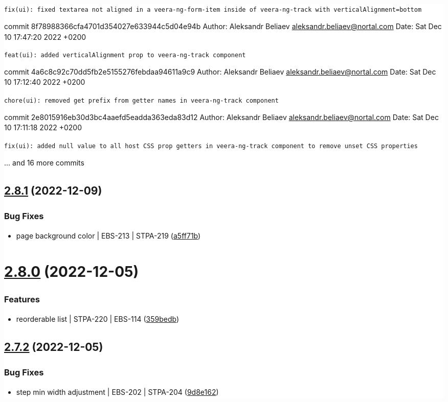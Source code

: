     fix(ui): fixed textarea not aligned in a veera-ng-form-item inside of veera-ng-track with verticalAlignment=bottom

commit 8f78988366cfa4701d354027e633944c5d04e94b
Author: Aleksandr Beliaev <aleksandr.beliaev@nortal.com>
Date:   Sat Dec 10 17:47:20 2022 +0200

    feat(ui): added verticalAlignment prop to veera-ng-track component

commit 4a6c8c92c70dd5fb2e5155276febdaa94611a9c9
Author: Aleksandr Beliaev <aleksandr.beliaev@nortal.com>
Date:   Sat Dec 10 17:12:40 2022 +0200

    chore(ui): removed get prefix from getter names in veera-ng-track component

commit 2e8015916eb30d3bc4aaefd5eadda363eda83d12
Author: Aleksandr Beliaev <aleksandr.beliaev@nortal.com>
Date:   Sat Dec 10 17:11:18 2022 +0200

    fix(ui): added null value to all host CSS prop getters in veera-ng-track component to remove unset CSS properties

... and 16 more commits



## [2.8.1](https://stash.ria.ee/scm/sun/veera-components/compare/styles-2.8.0...styles-2.8.1) (2022-12-09)


### Bug Fixes

* page background color | EBS-213 | STPA-219 ([a5ff71b](https://stash.ria.ee/scm/sun/veera-components/commits/a5ff71ba84df80cf44e10836423774b051381844))



# [2.8.0](https://stash.ria.ee/scm/sun/veera-components/compare/styles-2.7.2...styles-2.8.0) (2022-12-05)


### Features

* reorderable list | STPA-220 | EBS-114 ([359bedb](https://stash.ria.ee/scm/sun/veera-components/commits/359bedb1c3e599e2578616e6806ceca3554e488f))



## [2.7.2](https://stash.ria.ee/scm/sun/veera-components/compare/styles-2.7.1...styles-2.7.2) (2022-12-05)


### Bug Fixes

* step min width adjustment | EBS-202 | STPA-204 ([9d8e162](https://stash.ria.ee/scm/sun/veera-components/commits/9d8e1627fdbd109601f790c2e5b3b64c604cf78a))
